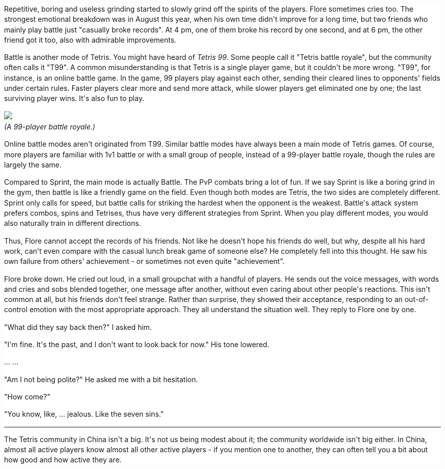 Repetitive, boring and useless grinding started to slowly grind off the spirits of the players. Flore sometimes cries too. The strongest emotional breakdown was in August this year, when his own time didn't improve for a long time, but two friends who mainly play battle just "casually broke records". At 4 pm, one of them broke his record by one second, and at 6 pm, the other friend got it too, also with admirable improvements.

Battle is another mode of Tetris. You might have heard of *Tetris 99*. Some people call it "Tetris battle royale", but the community often calls it "T99". A common misunderstanding is that Tetris is a single player game, but it couldn't be more wrong. "T99", for instance, is an online battle game. In the game, 99 players play against each other, sending their cleared lines to opponents' fields under certain rules. Faster players clear more and send more attack, while slower players get eliminated one by one; the last surviving player wins. It's also fun to play.

![](https://i0.hdslb.com/bfs/article/d6090c3f891504431c02a862d57226e69d61971e.jpg@942w_531h_progressive.webp)
<br />*(A 99-player battle royale.)*

Online battle modes aren't originated from T99. Similar battle modes have always been a main mode of Tetris games. Of course, more players are familiar with 1v1 battle or with a small group of people, instead of a 99-player battle royale, though the rules are largely the same.

Compared to Sprint, the main mode is actually Battle. The PvP combats bring a lot of fun. If we say Sprint is like a boring grind in the gym, then battle is like a friendly game on the field. Even though both modes are Tetris, the two sides are completely different. Sprint only calls for speed, but battle calls for striking the hardest when the opponent is the weakest. Battle's attack system prefers combos, spins and Tetrises, thus have very different strategies from Sprint. When you play different modes, you would also naturally train in different directions.

Thus, Flore cannot accept the records of his friends. Not like he doesn't hope his friends do well, but why, despite all his hard work, can't even compare with the casual lunch break game of someone else? He completely fell into this thought. He saw his own failure from others' achievement - or sometimes not even quite "achievement".

Flore broke down. He cried out loud, in a small groupchat with a handful of players. He sends out the voice messages, with words and cries and sobs blended together, one message after another, without even caring about other people's reactions. This isn't common at all, but his friends don't feel strange. Rather than surprise, they showed their acceptance, responding to an out-of-control emotion with the most appropriate approach. They all understand the situation well. They reply to Flore one by one.

"What did they say back then?" I asked him.

"I'm fine. It's the past, and I don't want to look back for now." His tone lowered.

... ...

"Am I not being polite?" He asked me with a bit hesitation.

"How come?"

"You know, like, ... jealous. Like the seven sins."

---

The Tetris community in China isn't a big. It's not us being modest about it; the community worldwide isn't big either. In China, almost all active players know almost all other active players - if you mention one to another, they can often tell you a bit about how good and how active they are.
